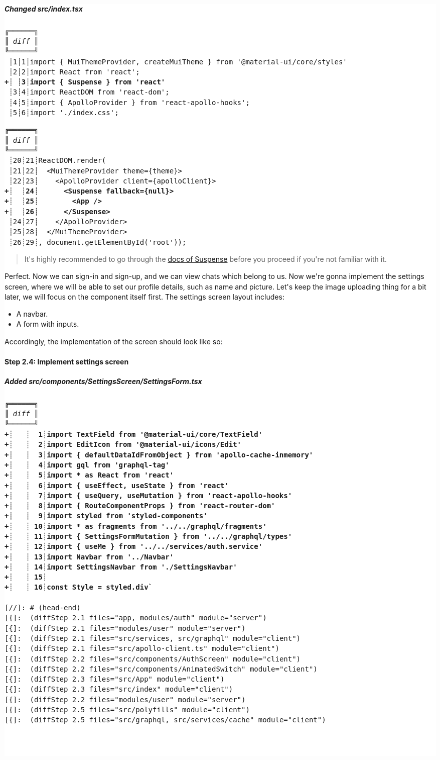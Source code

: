 ##### Changed src&#x2F;index.tsx
<pre>
<i>╔══════╗</i>
<i>║ diff ║</i>
<i>╚══════╝</i>
 ┊1┊1┊import { MuiThemeProvider, createMuiTheme } from &#x27;@material-ui/core/styles&#x27;
 ┊2┊2┊import React from &#x27;react&#x27;;
<b>+┊ ┊3┊import { Suspense } from &#x27;react&#x27;</b>
 ┊3┊4┊import ReactDOM from &#x27;react-dom&#x27;;
 ┊4┊5┊import { ApolloProvider } from &#x27;react-apollo-hooks&#x27;;
 ┊5┊6┊import &#x27;./index.css&#x27;;
</pre>
<pre>
<i>╔══════╗</i>
<i>║ diff ║</i>
<i>╚══════╝</i>
 ┊20┊21┊ReactDOM.render(
 ┊21┊22┊  &lt;MuiThemeProvider theme&#x3D;{theme}&gt;
 ┊22┊23┊    &lt;ApolloProvider client&#x3D;{apolloClient}&gt;
<b>+┊  ┊24┊      &lt;Suspense fallback&#x3D;{null}&gt;</b>
<b>+┊  ┊25┊        &lt;App /&gt;</b>
<b>+┊  ┊26┊      &lt;/Suspense&gt;</b>
 ┊24┊27┊    &lt;/ApolloProvider&gt;
 ┊25┊28┊  &lt;/MuiThemeProvider&gt;
 ┊26┊29┊, document.getElementById(&#x27;root&#x27;));
</pre>

[}]: #

> It's highly recommended to go through the [docs of Suspense](https://reactjs.org/docs/react-api.html#reactsuspense) before you proceed if you're not familiar with it.

Perfect. Now we can sign-in and sign-up, and we can view chats which belong to us. Now we're gonna implement the settings screen, where we will be able to set our profile details, such as name and picture. Let's keep the image uploading thing for a bit later, we will focus on the component itself first. The settings screen layout includes:

- A navbar.
- A form with inputs.

Accordingly, the implementation of the screen should look like so:

[{]: <helper> (diffStep 2.4 files="src/components" module="client")

#### Step 2.4: Implement settings screen

##### Added src&#x2F;components&#x2F;SettingsScreen&#x2F;SettingsForm.tsx
<pre>
<i>╔══════╗</i>
<i>║ diff ║</i>
<i>╚══════╝</i>
<b>+┊   ┊  1┊import TextField from &#x27;@material-ui/core/TextField&#x27;</b>
<b>+┊   ┊  2┊import EditIcon from &#x27;@material-ui/icons/Edit&#x27;</b>
<b>+┊   ┊  3┊import { defaultDataIdFromObject } from &#x27;apollo-cache-inmemory&#x27;</b>
<b>+┊   ┊  4┊import gql from &#x27;graphql-tag&#x27;</b>
<b>+┊   ┊  5┊import * as React from &#x27;react&#x27;</b>
<b>+┊   ┊  6┊import { useEffect, useState } from &#x27;react&#x27;</b>
<b>+┊   ┊  7┊import { useQuery, useMutation } from &#x27;react-apollo-hooks&#x27;</b>
<b>+┊   ┊  8┊import { RouteComponentProps } from &#x27;react-router-dom&#x27;</b>
<b>+┊   ┊  9┊import styled from &#x27;styled-components&#x27;</b>
<b>+┊   ┊ 10┊import * as fragments from &#x27;../../graphql/fragments&#x27;</b>
<b>+┊   ┊ 11┊import { SettingsFormMutation } from &#x27;../../graphql/types&#x27;</b>
<b>+┊   ┊ 12┊import { useMe } from &#x27;../../services/auth.service&#x27;</b>
<b>+┊   ┊ 13┊import Navbar from &#x27;../Navbar&#x27;</b>
<b>+┊   ┊ 14┊import SettingsNavbar from &#x27;./SettingsNavbar&#x27;</b>
<b>+┊   ┊ 15┊</b>
<b>+┊   ┊ 16┊const Style &#x3D; styled.div&#x60;</b>

[//]: # (head-end)
[{]: <helper> (diffStep 2.1 files="app, modules/auth" module="server")
[{]: <helper> (diffStep 2.1 files="modules/user" module="server")
[{]: <helper> (diffStep 2.1 files="src/services, src/graphql" module="client")
[{]: <helper> (diffStep 2.1 files="src/apollo-client.ts" module="client")
[{]: <helper> (diffStep 2.2 files="src/components/AuthScreen" module="client")
[{]: <helper> (diffStep 2.2 files="src/components/AnimatedSwitch" module="client")
[{]: <helper> (diffStep 2.3 files="src/App" module="client")
[{]: <helper> (diffStep 2.3 files="src/index" module="client")
[{]: <helper> (diffStep 2.2 files="modules/user" module="server")
[{]: <helper> (diffStep 2.5 files="src/polyfills" module="client")
[{]: <helper> (diffStep 2.5 files="src/graphql, src/services/cache" module="client")